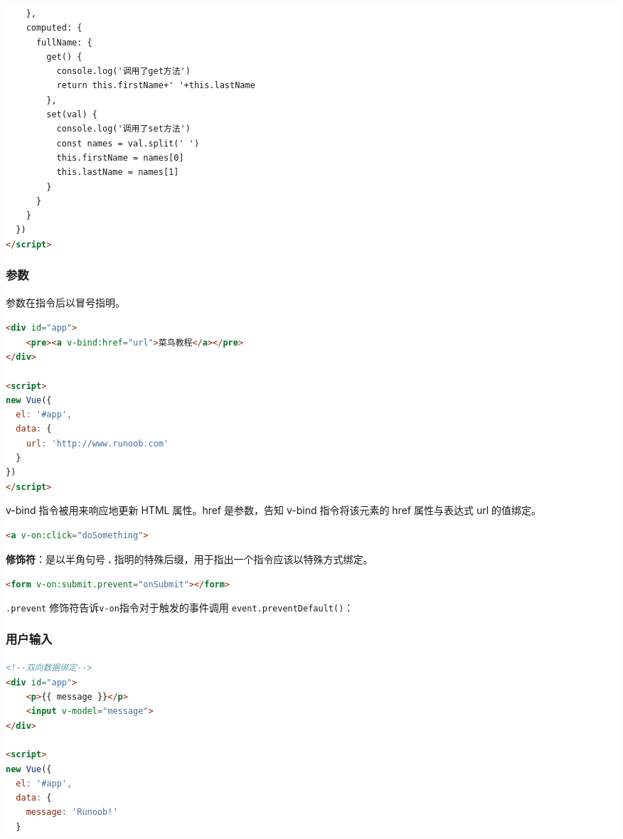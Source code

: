 ~~~html
    },
    computed: {
      fullName: {
        get() {
          console.log('调用了get方法')
          return this.firstName+' '+this.lastName
        },
        set(val) {
          console.log('调用了set方法')
          const names = val.split(' ')
          this.firstName = names[0]
          this.lastName = names[1]
        }
      }
    }
  })
</script>
~~~

### 参数

参数在指令后以冒号指明。

~~~html
<div id="app">
    <pre><a v-bind:href="url">菜鸟教程</a></pre>
</div>
    
<script>
new Vue({
  el: '#app',
  data: {
    url: 'http://www.runoob.com'
  }
})
</script>
~~~

v-bind 指令被用来响应地更新 HTML 属性。href 是参数，告知 v-bind 指令将该元素的 href 属性与表达式 url 的值绑定。

~~~html
<a v-on:click="doSomething">
~~~

**修饰符**：是以半角句号 **.** 指明的特殊后缀，用于指出一个指令应该以特殊方式绑定。

~~~html
<form v-on:submit.prevent="onSubmit"></form>
~~~

`.prevent` 修饰符告诉`v-on`指令对于触发的事件调用 `event.preventDefault()`：

### 用户输入

~~~html
<!--双向数据绑定-->
<div id="app">
    <p>{{ message }}</p>
    <input v-model="message">
</div>
    
<script>
new Vue({
  el: '#app',
  data: {
    message: 'Runoob!'
  }
~~~